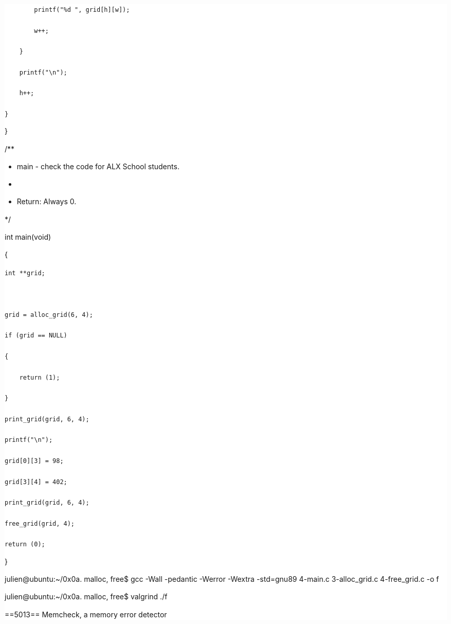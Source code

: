             printf("%d ", grid[h][w]);

            w++;

        }

        printf("\n");

        h++;

    }   

}



/**

 * main - check the code for ALX School students.

 *

 * Return: Always 0.

 */

int main(void)

{

    int **grid;



    grid = alloc_grid(6, 4);

    if (grid == NULL)

    {

        return (1);

    }

    print_grid(grid, 6, 4);

    printf("\n");

    grid[0][3] = 98;

    grid[3][4] = 402;

    print_grid(grid, 6, 4);

    free_grid(grid, 4);

    return (0);

}

julien@ubuntu:~/0x0a. malloc, free$ gcc -Wall -pedantic -Werror -Wextra -std=gnu89 4-main.c 3-alloc_grid.c 4-free_grid.c -o f

julien@ubuntu:~/0x0a. malloc, free$ valgrind ./f

==5013== Memcheck, a memory error detector

